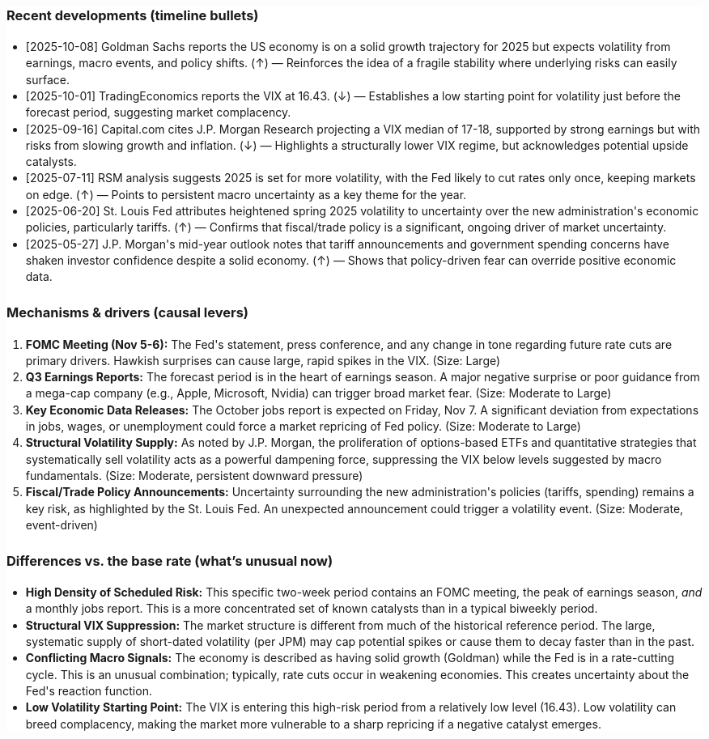 ### Recent developments (timeline bullets)
*   [2025-10-08] Goldman Sachs reports the US economy is on a solid growth trajectory for 2025 but expects volatility from earnings, macro events, and policy shifts. (↑) — Reinforces the idea of a fragile stability where underlying risks can easily surface.
*   [2025-10-01] TradingEconomics reports the VIX at 16.43. (↓) — Establishes a low starting point for volatility just before the forecast period, suggesting market complacency.
*   [2025-09-16] Capital.com cites J.P. Morgan Research projecting a VIX median of 17-18, supported by strong earnings but with risks from slowing growth and inflation. (↓) — Highlights a structurally lower VIX regime, but acknowledges potential upside catalysts.
*   [2025-07-11] RSM analysis suggests 2025 is set for more volatility, with the Fed likely to cut rates only once, keeping markets on edge. (↑) — Points to persistent macro uncertainty as a key theme for the year.
*   [2025-06-20] St. Louis Fed attributes heightened spring 2025 volatility to uncertainty over the new administration's economic policies, particularly tariffs. (↑) — Confirms that fiscal/trade policy is a significant, ongoing driver of market uncertainty.
*   [2025-05-27] J.P. Morgan's mid-year outlook notes that tariff announcements and government spending concerns have shaken investor confidence despite a solid economy. (↑) — Shows that policy-driven fear can override positive economic data.

### Mechanisms & drivers (causal levers)
1.  **FOMC Meeting (Nov 5-6):** The Fed's statement, press conference, and any change in tone regarding future rate cuts are primary drivers. Hawkish surprises can cause large, rapid spikes in the VIX. (Size: Large)
2.  **Q3 Earnings Reports:** The forecast period is in the heart of earnings season. A major negative surprise or poor guidance from a mega-cap company (e.g., Apple, Microsoft, Nvidia) can trigger broad market fear. (Size: Moderate to Large)
3.  **Key Economic Data Releases:** The October jobs report is expected on Friday, Nov 7. A significant deviation from expectations in jobs, wages, or unemployment could force a market repricing of Fed policy. (Size: Moderate to Large)
4.  **Structural Volatility Supply:** As noted by J.P. Morgan, the proliferation of options-based ETFs and quantitative strategies that systematically sell volatility acts as a powerful dampening force, suppressing the VIX below levels suggested by macro fundamentals. (Size: Moderate, persistent downward pressure)
5.  **Fiscal/Trade Policy Announcements:** Uncertainty surrounding the new administration's policies (tariffs, spending) remains a key risk, as highlighted by the St. Louis Fed. An unexpected announcement could trigger a volatility event. (Size: Moderate, event-driven)

### Differences vs. the base rate (what’s unusual now)
*   **High Density of Scheduled Risk:** This specific two-week period contains an FOMC meeting, the peak of earnings season, *and* a monthly jobs report. This is a more concentrated set of known catalysts than in a typical biweekly period.
*   **Structural VIX Suppression:** The market structure is different from much of the historical reference period. The large, systematic supply of short-dated volatility (per JPM) may cap potential spikes or cause them to decay faster than in the past.
*   **Conflicting Macro Signals:** The economy is described as having solid growth (Goldman) while the Fed is in a rate-cutting cycle. This is an unusual combination; typically, rate cuts occur in weakening economies. This creates uncertainty about the Fed's reaction function.
*   **Low Volatility Starting Point:** The VIX is entering this high-risk period from a relatively low level (16.43). Low volatility can breed complacency, making the market more vulnerable to a sharp repricing if a negative catalyst emerges.
